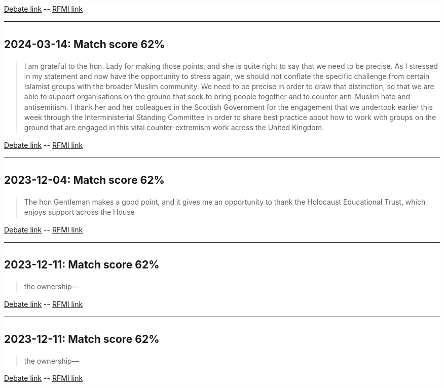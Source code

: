 [Debate link](https://www.theyworkforyou.com/debates/?id=2023-09-19c.1272.1)  --  [RFMI link](https://www.theyworkforyou.com/mp/11858/register)


---



## 2024-03-14: Match score 62%

>I am grateful to the hon. Lady for making those points, and she is quite right to say that we need to be precise. As I stressed in my statement and now have the opportunity to stress again, we should not conflate the specific challenge from certain Islamist groups with the broader Muslim community. We need to be precise in order to draw that distinction, so that we are able to support organisations on the ground that seek to bring people together and to counter anti-Muslim hate and antisemitism. I thank her and her colleagues in the Scottish Government for the engagement that we undertook earlier this week through the Interministerial Standing Committee in order to share best practice about how to work with groups on the ground that are engaged in this vital counter-extremism work across the United Kingdom.

[Debate link](https://www.theyworkforyou.com/debates/?id=2024-03-14d.459.0)  --  [RFMI link](https://www.theyworkforyou.com/mp/11858/register)


---



## 2023-12-04: Match score 62%

>The hon Gentleman makes a good point, and it gives me an opportunity to thank the Holocaust Educational Trust, which enjoys support across the House

[Debate link](https://www.theyworkforyou.com/debates/?id=2023-12-04d.4.0)  --  [RFMI link](https://www.theyworkforyou.com/mp/11858/register)


---



## 2023-12-11: Match score 62%

>the ownership—

[Debate link](https://www.theyworkforyou.com/debates/?id=2023-12-11c.663.1)  --  [RFMI link](https://www.theyworkforyou.com/mp/11858/register)


---



## 2023-12-11: Match score 62%

>the ownership—

[Debate link](https://www.theyworkforyou.com/debates/?id=2023-12-11c.663.1)  --  [RFMI link](https://www.theyworkforyou.com/mp/11858/register)
